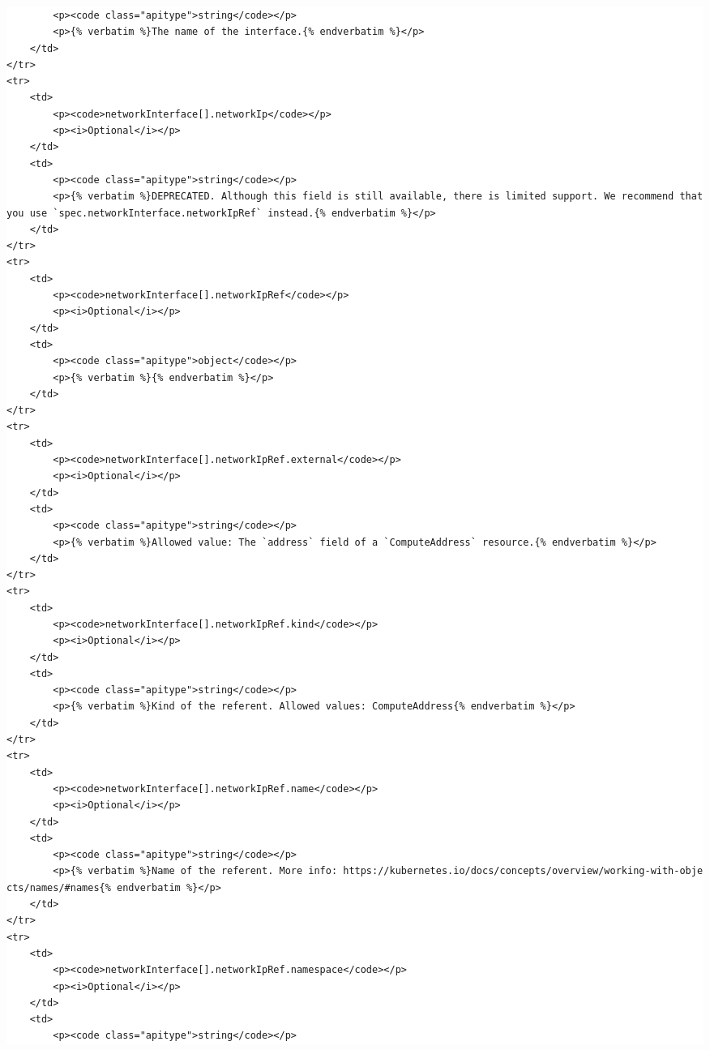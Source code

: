             <p><code class="apitype">string</code></p>
            <p>{% verbatim %}The name of the interface.{% endverbatim %}</p>
        </td>
    </tr>
    <tr>
        <td>
            <p><code>networkInterface[].networkIp</code></p>
            <p><i>Optional</i></p>
        </td>
        <td>
            <p><code class="apitype">string</code></p>
            <p>{% verbatim %}DEPRECATED. Although this field is still available, there is limited support. We recommend that you use `spec.networkInterface.networkIpRef` instead.{% endverbatim %}</p>
        </td>
    </tr>
    <tr>
        <td>
            <p><code>networkInterface[].networkIpRef</code></p>
            <p><i>Optional</i></p>
        </td>
        <td>
            <p><code class="apitype">object</code></p>
            <p>{% verbatim %}{% endverbatim %}</p>
        </td>
    </tr>
    <tr>
        <td>
            <p><code>networkInterface[].networkIpRef.external</code></p>
            <p><i>Optional</i></p>
        </td>
        <td>
            <p><code class="apitype">string</code></p>
            <p>{% verbatim %}Allowed value: The `address` field of a `ComputeAddress` resource.{% endverbatim %}</p>
        </td>
    </tr>
    <tr>
        <td>
            <p><code>networkInterface[].networkIpRef.kind</code></p>
            <p><i>Optional</i></p>
        </td>
        <td>
            <p><code class="apitype">string</code></p>
            <p>{% verbatim %}Kind of the referent. Allowed values: ComputeAddress{% endverbatim %}</p>
        </td>
    </tr>
    <tr>
        <td>
            <p><code>networkInterface[].networkIpRef.name</code></p>
            <p><i>Optional</i></p>
        </td>
        <td>
            <p><code class="apitype">string</code></p>
            <p>{% verbatim %}Name of the referent. More info: https://kubernetes.io/docs/concepts/overview/working-with-objects/names/#names{% endverbatim %}</p>
        </td>
    </tr>
    <tr>
        <td>
            <p><code>networkInterface[].networkIpRef.namespace</code></p>
            <p><i>Optional</i></p>
        </td>
        <td>
            <p><code class="apitype">string</code></p>